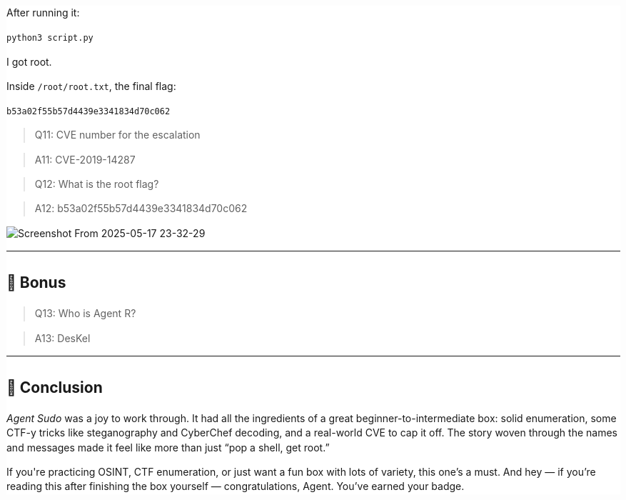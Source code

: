 After running it:

```bash
python3 script.py
```

I got root.

Inside `/root/root.txt`, the final flag:

```
b53a02f55b57d4439e3341834d70c062
```

> Q11: CVE number for the escalation

> A11: CVE-2019-14287

> Q12: What is the root flag?

> A12: b53a02f55b57d4439e3341834d70c062


![Screenshot From 2025-05-17 23-32-29](https://github.com/user-attachments/assets/bd9deb51-7df3-4922-ad28-108e11fd79f3)

---

## 🎉 Bonus

> Q13: Who is Agent R?

> A13: DesKel

---

## 🧠 Conclusion

*Agent Sudo* was a joy to work through. It had all the ingredients of a great beginner-to-intermediate box: solid enumeration, some CTF-y tricks like steganography and CyberChef decoding, and a real-world CVE to cap it off. The story woven through the names and messages made it feel like more than just “pop a shell, get root.”

If you're practicing OSINT, CTF enumeration, or just want a fun box with lots of variety, this one’s a must. And hey — if you’re reading this after finishing the box yourself — congratulations, Agent. You’ve earned your badge.
